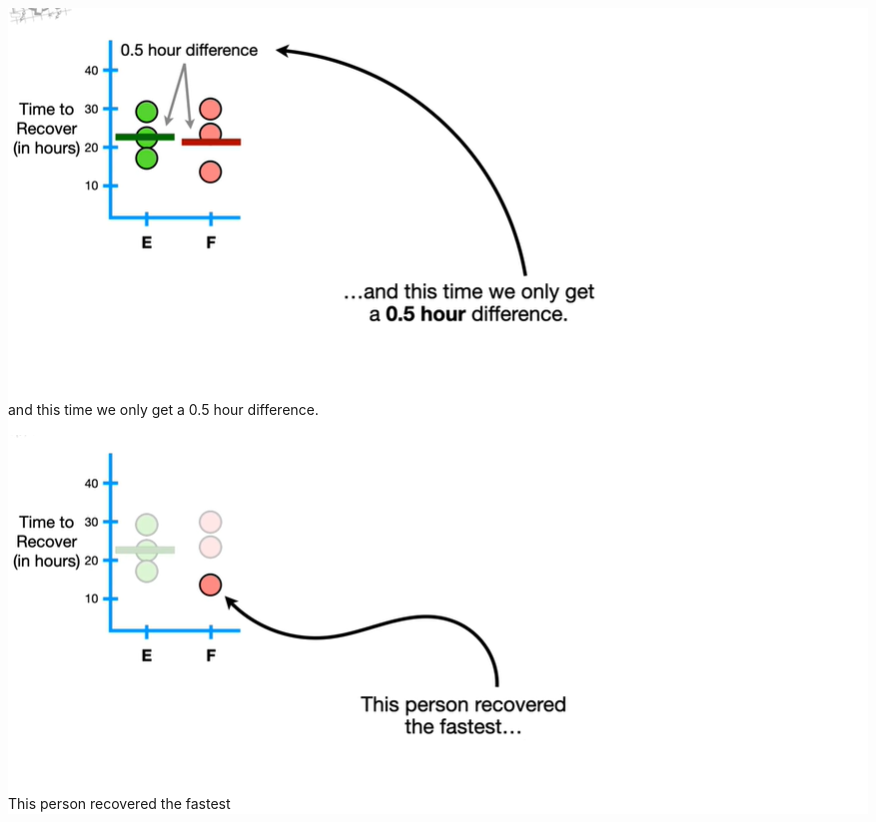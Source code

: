 ![](media/STATQUEST-8-STATISTICS_FUNDAMENTALS-HYPOTHETSIS_TESTING/image105.png)

and this time we only get a 0.5 hour difference.

![](media/STATQUEST-8-STATISTICS_FUNDAMENTALS-HYPOTHETSIS_TESTING/image106.png)

This person recovered the fastest
